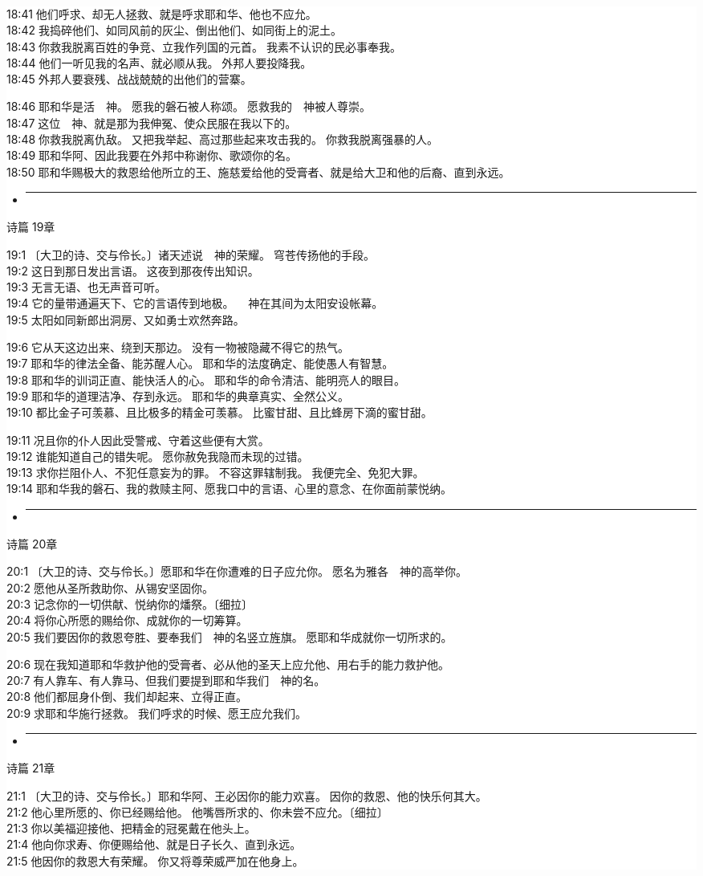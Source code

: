 18:41 他们呼求、却无人拯救、就是呼求耶和华、他也不应允。  
18:42 我捣碎他们、如同风前的灰尘、倒出他们、如同街上的泥土。  
18:43 你救我脱离百姓的争竞、立我作列国的元首。  我素不认识的民必事奉我。  
18:44 他们一听见我的名声、就必顺从我。  外邦人要投降我。  
18:45 外邦人要衰残、战战兢兢的出他们的营寨。  

18:46 耶和华是活　神。  愿我的磐石被人称颂。  愿救我的　神被人尊崇。  
18:47 这位　神、就是那为我伸冤、使众民服在我以下的。  
18:48 你救我脱离仇敌。  又把我举起、高过那些起来攻击我的。  你救我脱离强暴的人。  
18:49 耶和华阿、因此我要在外邦中称谢你、歌颂你的名。  
18:50 耶和华赐极大的救恩给他所立的王、施慈爱给他的受膏者、就是给大卫和他的后裔、直到永远。  


* ----------------------------------------

诗篇 19章     

19:1 〔大卫的诗、交与伶长。〕诸天述说　神的荣耀。  穹苍传扬他的手段。  
19:2 这日到那日发出言语。  这夜到那夜传出知识。  
19:3 无言无语、也无声音可听。  
19:4 它的量带通遍天下、它的言语传到地极。  　神在其间为太阳安设帐幕。  
19:5 太阳如同新郎出洞房、又如勇士欢然奔路。  

19:6 它从天这边出来、绕到天那边。  没有一物被隐藏不得它的热气。  
19:7 耶和华的律法全备、能苏醒人心。  耶和华的法度确定、能使愚人有智慧。  
19:8 耶和华的训词正直、能快活人的心。  耶和华的命令清洁、能明亮人的眼目。  
19:9 耶和华的道理洁净、存到永远。  耶和华的典章真实、全然公义。  
19:10 都比金子可羡慕、且比极多的精金可羡慕。  比蜜甘甜、且比蜂房下滴的蜜甘甜。  

19:11 况且你的仆人因此受警戒、守着这些便有大赏。  
19:12 谁能知道自己的错失呢。  愿你赦免我隐而未现的过错。  
19:13 求你拦阻仆人、不犯任意妄为的罪。  不容这罪辖制我。  我便完全、免犯大罪。  
19:14 耶和华我的磐石、我的救赎主阿、愿我口中的言语、心里的意念、在你面前蒙悦纳。  

* ----------------------------------------

诗篇 20章   

20:1 〔大卫的诗、交与伶长。〕愿耶和华在你遭难的日子应允你。  愿名为雅各　神的高举你。  
20:2 愿他从圣所救助你、从锡安坚固你。  
20:3 记念你的一切供献、悦纳你的燔祭。〔细拉〕  
20:4 将你心所愿的赐给你、成就你的一切筹算。  
20:5 我们要因你的救恩夸胜、要奉我们　神的名竖立旌旗。  愿耶和华成就你一切所求的。  

20:6 现在我知道耶和华救护他的受膏者、必从他的圣天上应允他、用右手的能力救护他。  
20:7 有人靠车、有人靠马、但我们要提到耶和华我们　神的名。  
20:8 他们都屈身仆倒、我们却起来、立得正直。  
20:9 求耶和华施行拯救。  我们呼求的时候、愿王应允我们。  

* ----------------------------------------

诗篇 21章     

21:1 〔大卫的诗、交与伶长。〕耶和华阿、王必因你的能力欢喜。  因你的救恩、他的快乐何其大。  
21:2 他心里所愿的、你已经赐给他。  他嘴唇所求的、你未尝不应允。〔细拉〕  
21:3 你以美福迎接他、把精金的冠冕戴在他头上。  
21:4 他向你求寿、你便赐给他、就是日子长久、直到永远。  
21:5 他因你的救恩大有荣耀。  你又将尊荣威严加在他身上。  
